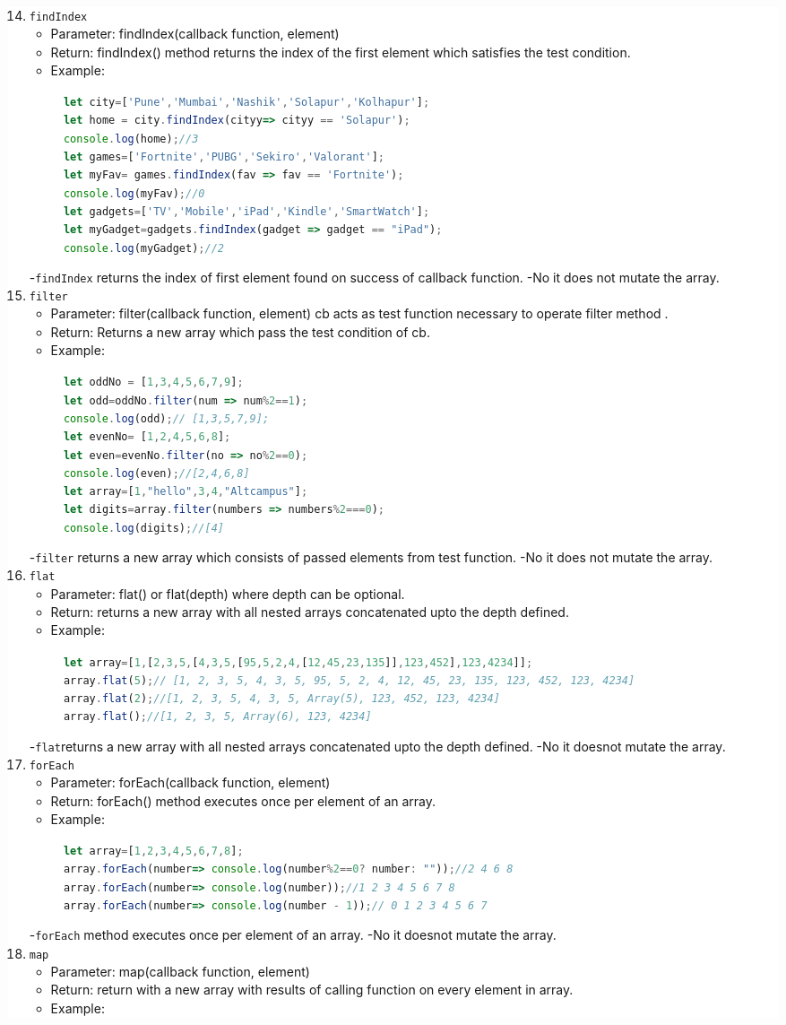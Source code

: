 14. `findIndex`
    - Parameter: findIndex(callback function, element)
    - Return: findIndex() method returns the index of the first element which satisfies the test condition.
    - Example:
      ``` js
        let city=['Pune','Mumbai','Nashik','Solapur','Kolhapur'];
        let home = city.findIndex(cityy=> cityy == 'Solapur');
        console.log(home);//3
        let games=['Fortnite','PUBG','Sekiro','Valorant'];
        let myFav= games.findIndex(fav => fav == 'Fortnite');
        console.log(myFav);//0
        let gadgets=['TV','Mobile','iPad','Kindle','SmartWatch'];
        let myGadget=gadgets.findIndex(gadget => gadget == "iPad");
        console.log(myGadget);//2
      ```
    -`findIndex` returns the index of first element found on success of callback function.
    -No it does not mutate the array.
15. `filter`
    - Parameter: filter(callback function, element) cb acts as test function necessary to operate filter method .
    - Return: Returns a new array which pass the test condition of cb.
    - Example:
      ``` js
        let oddNo = [1,3,4,5,6,7,9];
        let odd=oddNo.filter(num => num%2==1);
        console.log(odd);// [1,3,5,7,9];
        let evenNo= [1,2,4,5,6,8];
        let even=evenNo.filter(no => no%2==0);
        console.log(even);//[2,4,6,8]
        let array=[1,"hello",3,4,"Altcampus"];
        let digits=array.filter(numbers => numbers%2===0);
        console.log(digits);//[4]
      ```
    -`filter` returns a new array which consists of passed elements from test function.
    -No it does not mutate the array.
16. `flat`
    - Parameter: flat() or flat(depth) where depth can be optional.
    - Return: returns a new array with all nested arrays concatenated upto the depth defined.
    - Example:
      ```js
        let array=[1,[2,3,5,[4,3,5,[95,5,2,4,[12,45,23,135]],123,452],123,4234]];
        array.flat(5);// [1, 2, 3, 5, 4, 3, 5, 95, 5, 2, 4, 12, 45, 23, 135, 123, 452, 123, 4234]
        array.flat(2);//[1, 2, 3, 5, 4, 3, 5, Array(5), 123, 452, 123, 4234]
        array.flat();//[1, 2, 3, 5, Array(6), 123, 4234]
      ```
    -`flat`returns a new array with all nested arrays concatenated upto the depth defined.
    -No it doesnot mutate the array.
17. `forEach`
    - Parameter: forEach(callback function, element)
    - Return: forEach() method executes once per element of an array.
    - Example:
      ```js
        let array=[1,2,3,4,5,6,7,8];
        array.forEach(number=> console.log(number%2==0? number: ""));//2 4 6 8
        array.forEach(number=> console.log(number));//1 2 3 4 5 6 7 8 
        array.forEach(number=> console.log(number - 1));// 0 1 2 3 4 5 6 7
      ```
    -`forEach` method executes once per element of an array.
    -No it doesnot mutate the array.
18. `map`
    - Parameter: map(callback function, element)
    - Return: return with a new array with results of calling function on every element in array.
    - Example: